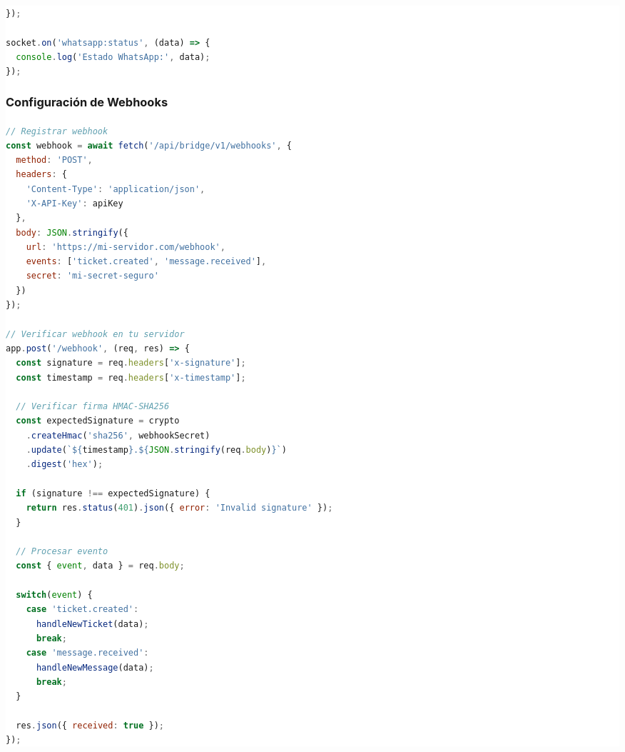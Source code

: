 ```javascript
});

socket.on('whatsapp:status', (data) => {
  console.log('Estado WhatsApp:', data);
});
```

### Configuración de Webhooks

```javascript
// Registrar webhook
const webhook = await fetch('/api/bridge/v1/webhooks', {
  method: 'POST',
  headers: {
    'Content-Type': 'application/json',
    'X-API-Key': apiKey
  },
  body: JSON.stringify({
    url: 'https://mi-servidor.com/webhook',
    events: ['ticket.created', 'message.received'],
    secret: 'mi-secret-seguro'
  })
});

// Verificar webhook en tu servidor
app.post('/webhook', (req, res) => {
  const signature = req.headers['x-signature'];
  const timestamp = req.headers['x-timestamp'];
  
  // Verificar firma HMAC-SHA256
  const expectedSignature = crypto
    .createHmac('sha256', webhookSecret)
    .update(`${timestamp}.${JSON.stringify(req.body)}`)
    .digest('hex');
    
  if (signature !== expectedSignature) {
    return res.status(401).json({ error: 'Invalid signature' });
  }
  
  // Procesar evento
  const { event, data } = req.body;
  
  switch(event) {
    case 'ticket.created':
      handleNewTicket(data);
      break;
    case 'message.received':
      handleNewMessage(data);
      break;
  }
  
  res.json({ received: true });
});
```
